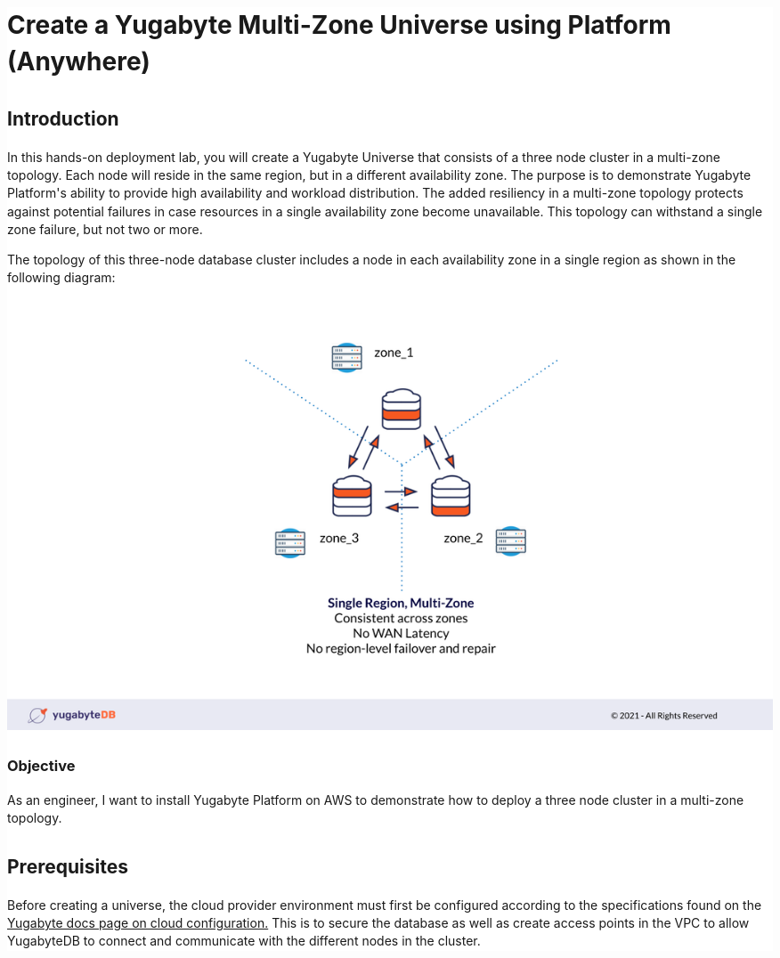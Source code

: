 # Create a Yugabyte Multi-Zone Universe using Platform (Anywhere)

## Introduction

In this hands-on deployment lab, you will create a Yugabyte Universe that consists of a three node cluster in a multi-zone topology. Each node will reside in the same region, but in a different availability zone. The purpose is to demonstrate Yugabyte Platform's ability to provide high availability and workload distribution. The added resiliency in a multi-zone topology protects against potential failures in case resources in a single availability zone become unavailable. This topology can withstand a single zone failure, but not two or more.

The topology of this three-node database cluster includes a node in each availability zone in a single region as shown in the following diagram:

![Architecture Diagram of a Multi-zone Three Node Yugabyte Universe](./assets/images/50-multi_zone_topology_1600x700.png)

### Objective
As an engineer, I want to install Yugabyte Platform on AWS to demonstrate how to deploy a three node cluster in a multi-zone topology.
## Prerequisites

Before creating a universe, the cloud provider environment must first be configured according to the specifications found on the [Yugabyte docs page on cloud configuration.](https://docs.yugabyte.com/latest/yugabyte-platform/configure-yugabyte-platform/set-up-cloud-provider/aws/) This is to secure the database as well as create access points in the VPC to allow YugabyteDB to connect and communicate with the different nodes in the cluster.
